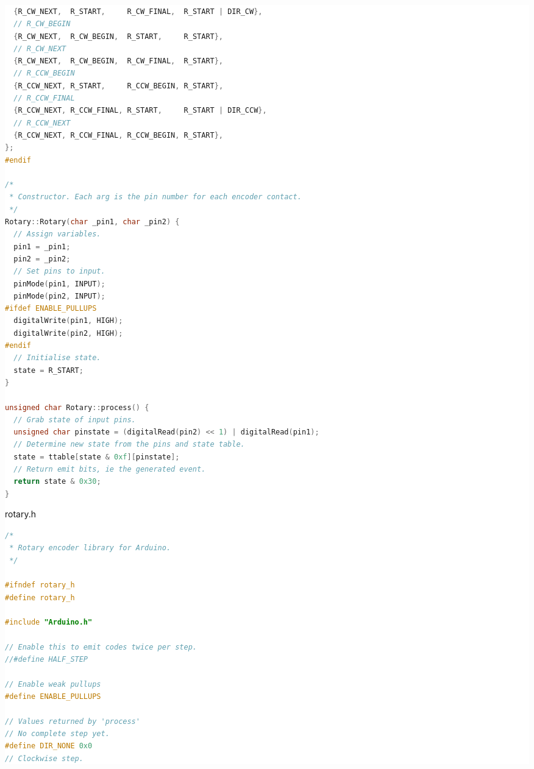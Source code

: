 ```cpp
  {R_CW_NEXT,  R_START,     R_CW_FINAL,  R_START | DIR_CW},
  // R_CW_BEGIN
  {R_CW_NEXT,  R_CW_BEGIN,  R_START,     R_START},
  // R_CW_NEXT
  {R_CW_NEXT,  R_CW_BEGIN,  R_CW_FINAL,  R_START},
  // R_CCW_BEGIN
  {R_CCW_NEXT, R_START,     R_CCW_BEGIN, R_START},
  // R_CCW_FINAL
  {R_CCW_NEXT, R_CCW_FINAL, R_START,     R_START | DIR_CCW},
  // R_CCW_NEXT
  {R_CCW_NEXT, R_CCW_FINAL, R_CCW_BEGIN, R_START},
};
#endif

/*
 * Constructor. Each arg is the pin number for each encoder contact.
 */
Rotary::Rotary(char _pin1, char _pin2) {
  // Assign variables.
  pin1 = _pin1;
  pin2 = _pin2;
  // Set pins to input.
  pinMode(pin1, INPUT);
  pinMode(pin2, INPUT);
#ifdef ENABLE_PULLUPS
  digitalWrite(pin1, HIGH);
  digitalWrite(pin2, HIGH);
#endif
  // Initialise state.
  state = R_START;
}

unsigned char Rotary::process() {
  // Grab state of input pins.
  unsigned char pinstate = (digitalRead(pin2) << 1) | digitalRead(pin1);
  // Determine new state from the pins and state table.
  state = ttable[state & 0xf][pinstate];
  // Return emit bits, ie the generated event.
  return state & 0x30;
}
```

rotary.h

```cpp
/*
 * Rotary encoder library for Arduino.
 */

#ifndef rotary_h
#define rotary_h

#include "Arduino.h"

// Enable this to emit codes twice per step.
//#define HALF_STEP

// Enable weak pullups
#define ENABLE_PULLUPS

// Values returned by 'process'
// No complete step yet.
#define DIR_NONE 0x0
// Clockwise step.
```